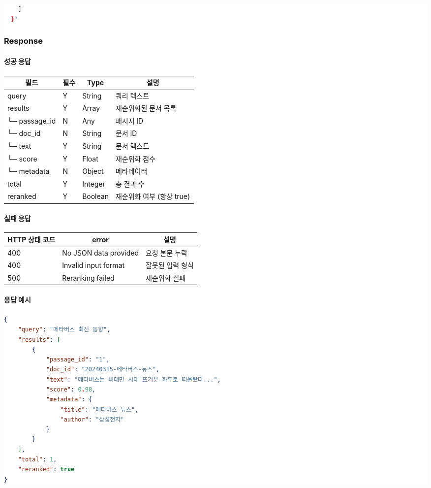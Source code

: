 ```bash
    ]
  }'
```

### Response

#### 성공 응답
| 필드 | 필수 | Type | 설명 |
|------|------|------|------|
| query | Y | String | 쿼리 텍스트 |
| results | Y | Array | 재순위화된 문서 목록 |
| └─ passage_id | N | Any | 패시지 ID |
| └─ doc_id | N | String | 문서 ID |
| └─ text | Y | String | 문서 텍스트 |
| └─ score | Y | Float | 재순위화 점수 |
| └─ metadata | N | Object | 메타데이터 |
| total | Y | Integer | 총 결과 수 |
| reranked | Y | Boolean | 재순위화 여부 (항상 true) |

#### 실패 응답
| HTTP 상태 코드 | error | 설명 |
|---------------|-------|------|
| 400 | No JSON data provided | 요청 본문 누락 |
| 400 | Invalid input format | 잘못된 입력 형식 |
| 500 | Reranking failed | 재순위화 실패 |

#### 응답 예시
```json
{
    "query": "메타버스 최신 동향",
    "results": [
        {
            "passage_id": "1",
            "doc_id": "20240315-메타버스-뉴스",
            "text": "메타버스는 비대면 시대 뜨거운 화두로 떠올랐다...",
            "score": 0.98,
            "metadata": {
                "title": "메타버스 뉴스",
                "author": "삼성전자"
            }
        }
    ],
    "total": 1,
    "reranked": true
}
```
